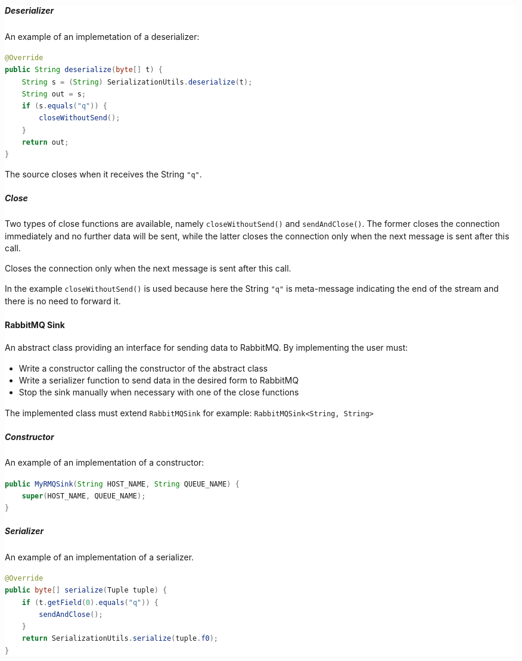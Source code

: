 ##### Deserializer
An example of an implemetation of a deserializer:

~~~java
@Override
public String deserialize(byte[] t) {
    String s = (String) SerializationUtils.deserialize(t);
    String out = s;
    if (s.equals("q")) {
        closeWithoutSend();
    }
    return out;
}
~~~

The source closes when it receives the String `"q"`.

##### Close<a name="rmq_source_close"></a>
Two types of close functions are available, namely `closeWithoutSend()` and `sendAndClose()`. The former closes the connection immediately and no further data will be sent, while the latter closes the connection only when the next message is sent after this call.

Closes the connection only when the next message is sent after this call.

In the example `closeWithoutSend()` is used because here the String `"q"` is meta-message indicating the end of the stream and there is no need to forward it. 

#### RabbitMQ Sink
An abstract class providing an interface for sending data to RabbitMQ. By implementing the user must:

* Write a constructor calling the constructor of the abstract class
* Write a serializer function to send data in the desired form to RabbitMQ
* Stop the sink manually when necessary with one of the close functions

The implemented class must extend `RabbitMQSink` for example: `RabbitMQSink<String, String>`

##### Constructor
An example of an implementation of a constructor:

~~~java
public MyRMQSink(String HOST_NAME, String QUEUE_NAME) {
    super(HOST_NAME, QUEUE_NAME);
}
~~~

##### Serializer
An example of an implementation of a serializer.

~~~java
@Override
public byte[] serialize(Tuple tuple) {
    if (t.getField(0).equals("q")) {
        sendAndClose();
    }
    return SerializationUtils.serialize(tuple.f0);
}
~~~
